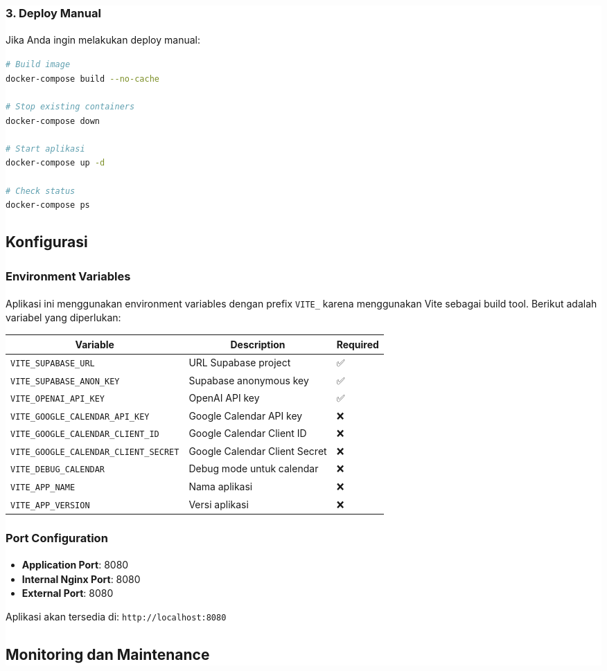 ### 3. Deploy Manual

Jika Anda ingin melakukan deploy manual:

```bash
# Build image
docker-compose build --no-cache

# Stop existing containers
docker-compose down

# Start aplikasi
docker-compose up -d

# Check status
docker-compose ps
```

## Konfigurasi

### Environment Variables

Aplikasi ini menggunakan environment variables dengan prefix `VITE_` karena menggunakan Vite sebagai build tool. Berikut adalah variabel yang diperlukan:

| Variable | Description | Required |
|----------|-------------|----------|
| `VITE_SUPABASE_URL` | URL Supabase project | ✅ |
| `VITE_SUPABASE_ANON_KEY` | Supabase anonymous key | ✅ |
| `VITE_OPENAI_API_KEY` | OpenAI API key | ✅ |
| `VITE_GOOGLE_CALENDAR_API_KEY` | Google Calendar API key | ❌ |
| `VITE_GOOGLE_CALENDAR_CLIENT_ID` | Google Calendar Client ID | ❌ |
| `VITE_GOOGLE_CALENDAR_CLIENT_SECRET` | Google Calendar Client Secret | ❌ |
| `VITE_DEBUG_CALENDAR` | Debug mode untuk calendar | ❌ |
| `VITE_APP_NAME` | Nama aplikasi | ❌ |
| `VITE_APP_VERSION` | Versi aplikasi | ❌ |

### Port Configuration

- **Application Port**: 8080
- **Internal Nginx Port**: 8080
- **External Port**: 8080

Aplikasi akan tersedia di: `http://localhost:8080`

## Monitoring dan Maintenance
